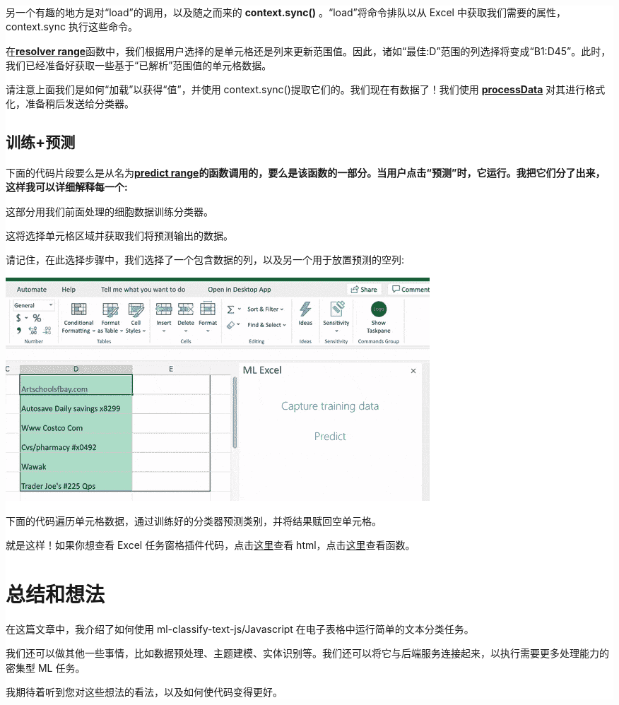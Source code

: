 另一个有趣的地方是对“load”的调用，以及随之而来的 **context.sync()** 。“load”将命令排队以从 Excel 中获取我们需要的属性，context.sync 执行这些命令。

在[**resolver range**](https://gist.github.com/ismaelc/ee45b53e4b0ee84bb669339133966da9#file-taskpane-full-js-L109)函数中，我们根据用户选择的是单元格还是列来更新范围值。因此，诸如“最佳:D”范围的列选择将变成“B1:D45”。此时，我们已经准备好获取一些基于“已解析”范围值的单元格数据。

请注意上面我们是如何“加载”以获得“值”，并使用 context.sync()提取它们的。我们现在有数据了！我们使用 [**processData**](https://gist.github.com/ismaelc/ee45b53e4b0ee84bb669339133966da9#file-taskpane-full-js-L122) 对其进行格式化，准备稍后发送给分类器。

## 训练+预测

下面的代码片段要么是从名为[**predict range**](https://gist.github.com/ismaelc/ee45b53e4b0ee84bb669339133966da9#file-taskpane-full-js-L61)**的函数调用的，要么是该函数的一部分。当用户点击“预测”时，它运行。我把它们分了出来，这样我可以详细解释每一个:**

这部分用我们前面处理的细胞数据训练分类器。

这将选择单元格区域并获取我们将预测输出的数据。

请记住，在此选择步骤中，我们选择了一个包含数据的列，以及另一个用于放置预测的空列:

![](img/29b3b8122585d83d3d822849d89f3cf2.png)

下面的代码遍历单元格数据，通过训练好的分类器预测类别，并将结果赋回空单元格。

就是这样！如果你想查看 Excel 任务窗格插件代码，点击[这里](https://gist.github.com/ismaelc/66a7bb4e62bc45d56c1f360f32598e6e)查看 html，点击[这里](https://gist.github.com/ismaelc/ee45b53e4b0ee84bb669339133966da9)查看函数。

# 总结和想法

在这篇文章中，我介绍了如何使用 ml-classify-text-js/Javascript 在电子表格中运行简单的文本分类任务。

我们还可以做其他一些事情，比如数据预处理、主题建模、实体识别等。我们还可以将它与后端服务连接起来，以执行需要更多处理能力的密集型 ML 任务。

我期待着听到您对这些想法的看法，以及如何使代码变得更好。